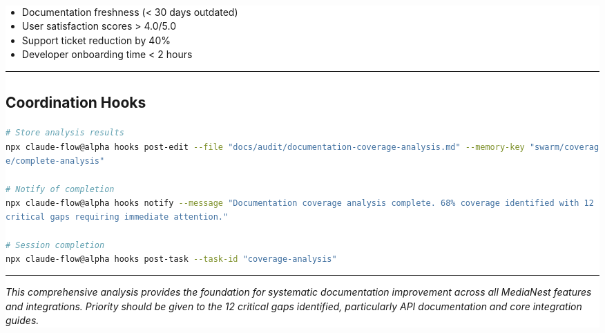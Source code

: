 - Documentation freshness (< 30 days outdated)
- User satisfaction scores > 4.0/5.0
- Support ticket reduction by 40%
- Developer onboarding time < 2 hours

---

## Coordination Hooks

```bash
# Store analysis results
npx claude-flow@alpha hooks post-edit --file "docs/audit/documentation-coverage-analysis.md" --memory-key "swarm/coverage/complete-analysis"

# Notify of completion
npx claude-flow@alpha hooks notify --message "Documentation coverage analysis complete. 68% coverage identified with 12 critical gaps requiring immediate attention."

# Session completion
npx claude-flow@alpha hooks post-task --task-id "coverage-analysis"
```

---

_This comprehensive analysis provides the foundation for systematic documentation improvement across all MediaNest features and integrations. Priority should be given to the 12 critical gaps identified, particularly API documentation and core integration guides._
